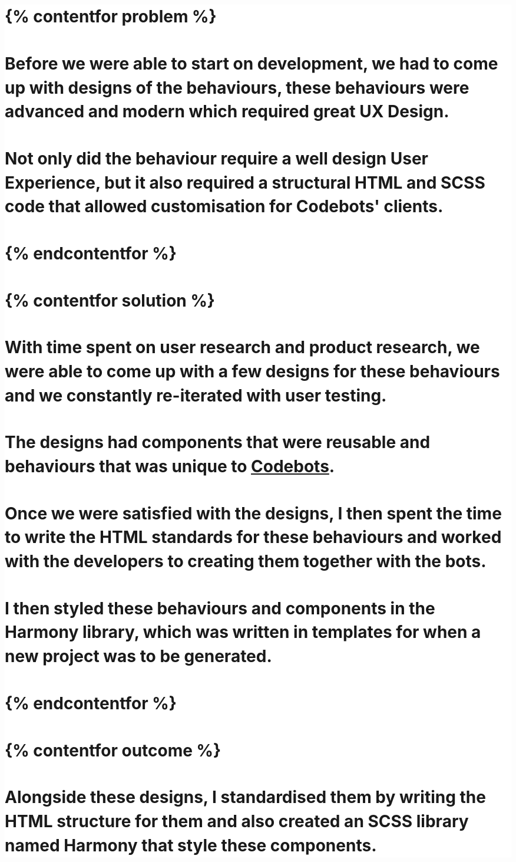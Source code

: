 
# {% contentfor problem %}
# Before we were able to start on development, we had to come up with designs of the behaviours, these behaviours were advanced and modern which required great UX Design.

# Not only did the behaviour require a well design User Experience, but it also required a structural HTML and SCSS code that allowed customisation for Codebots' clients.

# {% endcontentfor %}


# {% contentfor solution %}
# With time spent on user research and product research, we were able to come up with a few designs for these behaviours and we constantly re-iterated with user testing.

# The designs had components that were reusable and behaviours that was unique to <a href="www.codebots.com" target='_blank'>Codebots</a>.

# Once we were satisfied with the designs, I then spent the time to write the HTML standards for these behaviours and worked with the developers to creating them together with the bots.

# I then styled these behaviours and components in the Harmony library, which was written in templates for when a new project was to be generated.
# {% endcontentfor %}


# {% contentfor outcome %}
# Alongside these designs, I standardised them by writing the HTML structure for them and also created an SCSS library named Harmony that style these components.
